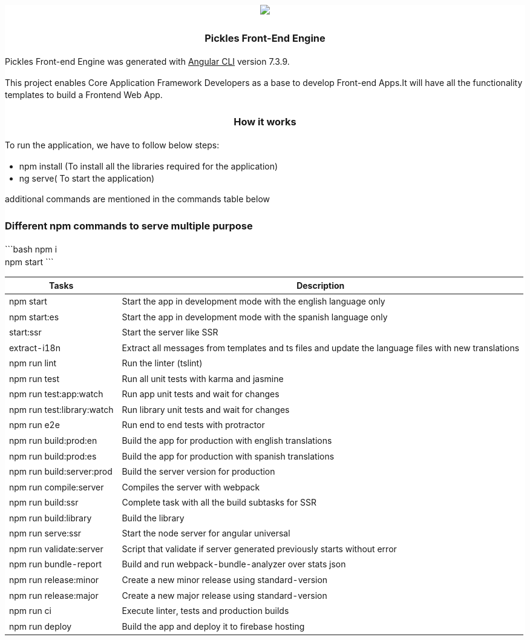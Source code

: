 <p align="center">
<img src="https://www.pickles.com.au/pickles-new-2015-theme/images/pickles-logo-locked.svg" width="300">
</p>

<h3 align="center">Pickles Front-End Engine</h3>

Pickles Front-end Engine was generated with [Angular CLI](https://github.com/angular/angular-cli) version 7.3.9.

This project enables Core Application Framework Developers as a base to develop Front-end Apps.It will have all the functionality templates to build a Frontend Web App.


<h3 align="center">How it works</h3>

To run the application, we have to follow below steps:
- npm install (To install all the libraries required for the application)
- ng serve( To start the application)

additional commands are mentioned in the commands table below

<h3>Different npm commands to serve multiple purpose </h3>
```bash
 npm i <br/>
 npm start
 ```

Tasks                       | Description
----------------------------|---------------------------------------------------------------------------------------
npm start                   | Start the app in development mode with the english language only
npm start:es                | Start the app in development mode with the spanish language only
start:ssr                   | Start the server like SSR
extract-i18n                | Extract all messages from templates and ts files and update the language files with new translations
npm run lint                | Run the linter (tslint)
npm run test                | Run all unit tests with karma and jasmine
npm run test:app:watch      | Run app unit tests and wait for changes
npm run test:library:watch  | Run library unit tests and wait for changes
npm run e2e                 | Run end to end tests with protractor
npm run build:prod:en       | Build the app for production with english translations
npm run build:prod:es       | Build the app for production with spanish translations
npm run build:server:prod   | Build the server version for production
npm run compile:server      | Compiles the server with webpack
npm run build:ssr           | Complete task with all the build subtasks for SSR
npm run build:library       | Build the library
npm run serve:ssr           | Start the node server for angular universal
npm run validate:server     | Script that validate if server generated previously starts without error
npm run bundle-report       | Build and run webpack-bundle-analyzer over stats json
npm run release:minor       | Create a new minor release using standard-version
npm run release:major       | Create a new major release using standard-version
npm run ci                  | Execute linter, tests and production builds
npm run deploy              | Build the app and deploy it to firebase hosting

